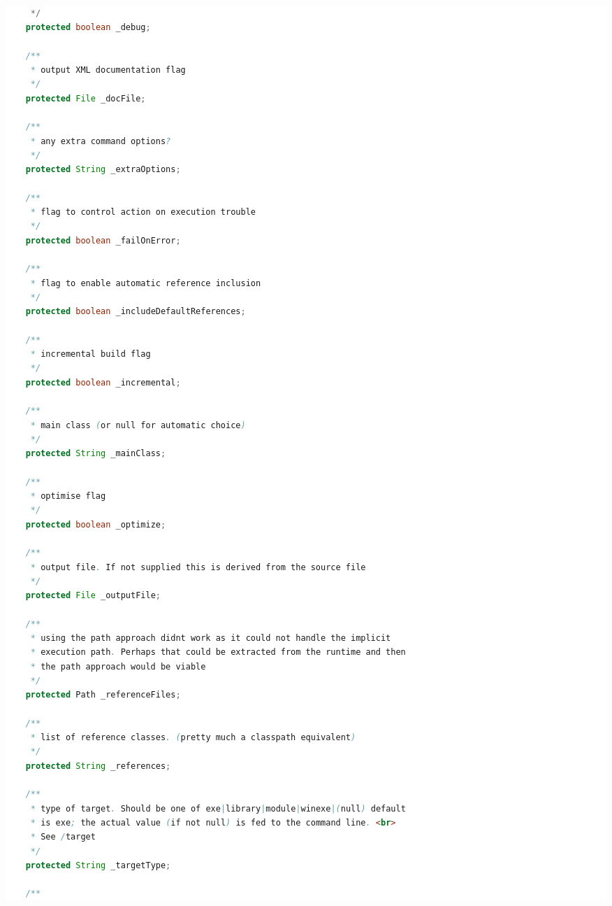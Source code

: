 ```java
     */
    protected boolean _debug;

    /**
     * output XML documentation flag
     */
    protected File _docFile;

    /**
     * any extra command options?
     */
    protected String _extraOptions;

    /**
     * flag to control action on execution trouble
     */
    protected boolean _failOnError;

    /**
     * flag to enable automatic reference inclusion
     */
    protected boolean _includeDefaultReferences;

    /**
     * incremental build flag
     */
    protected boolean _incremental;

    /**
     * main class (or null for automatic choice)
     */
    protected String _mainClass;

    /**
     * optimise flag
     */
    protected boolean _optimize;

    /**
     * output file. If not supplied this is derived from the source file
     */
    protected File _outputFile;

    /**
     * using the path approach didnt work as it could not handle the implicit
     * execution path. Perhaps that could be extracted from the runtime and then
     * the path approach would be viable
     */
    protected Path _referenceFiles;

    /**
     * list of reference classes. (pretty much a classpath equivalent)
     */
    protected String _references;

    /**
     * type of target. Should be one of exe|library|module|winexe|(null) default
     * is exe; the actual value (if not null) is fed to the command line. <br>
     * See /target
     */
    protected String _targetType;

    /**
```
